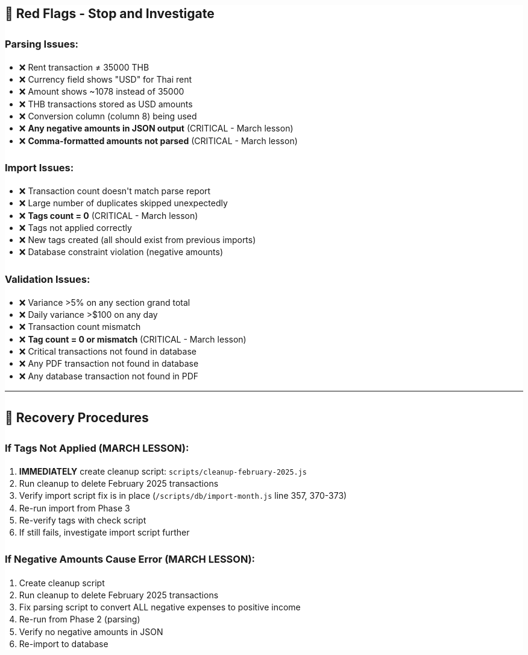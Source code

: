 
## 🚨 Red Flags - Stop and Investigate

### Parsing Issues:
- ❌ Rent transaction ≠ 35000 THB
- ❌ Currency field shows "USD" for Thai rent
- ❌ Amount shows ~1078 instead of 35000
- ❌ THB transactions stored as USD amounts
- ❌ Conversion column (column 8) being used
- ❌ **Any negative amounts in JSON output** (CRITICAL - March lesson)
- ❌ **Comma-formatted amounts not parsed** (CRITICAL - March lesson)

### Import Issues:
- ❌ Transaction count doesn't match parse report
- ❌ Large number of duplicates skipped unexpectedly
- ❌ **Tags count = 0** (CRITICAL - March lesson)
- ❌ Tags not applied correctly
- ❌ New tags created (all should exist from previous imports)
- ❌ Database constraint violation (negative amounts)

### Validation Issues:
- ❌ Variance >5% on any section grand total
- ❌ Daily variance >$100 on any day
- ❌ Transaction count mismatch
- ❌ **Tag count = 0 or mismatch** (CRITICAL - March lesson)
- ❌ Critical transactions not found in database
- ❌ Any PDF transaction not found in database
- ❌ Any database transaction not found in PDF

---

## 🔄 Recovery Procedures

### If Tags Not Applied (MARCH LESSON):
1. **IMMEDIATELY** create cleanup script: `scripts/cleanup-february-2025.js`
2. Run cleanup to delete February 2025 transactions
3. Verify import script fix is in place (`/scripts/db/import-month.js` line 357, 370-373)
4. Re-run import from Phase 3
5. Re-verify tags with check script
6. If still fails, investigate import script further

### If Negative Amounts Cause Error (MARCH LESSON):
1. Create cleanup script
2. Run cleanup to delete February 2025 transactions
3. Fix parsing script to convert ALL negative expenses to positive income
4. Re-run from Phase 2 (parsing)
5. Verify no negative amounts in JSON
6. Re-import to database
